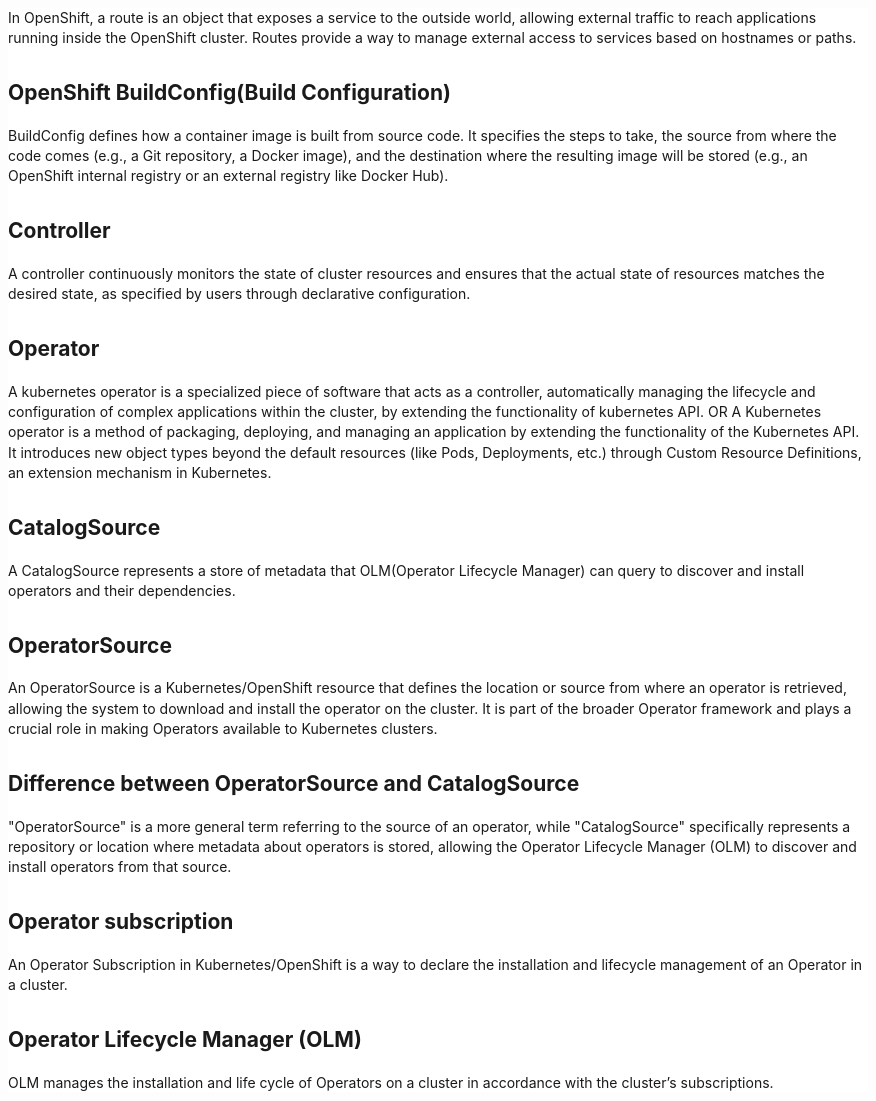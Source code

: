 In OpenShift, a route is an object that exposes a service to the outside world, allowing external traffic to reach applications running inside the OpenShift cluster. 
Routes provide a way to manage external access to services based on hostnames or paths.

## OpenShift BuildConfig(Build Configuration)

BuildConfig defines how a container image is built from source code.
It specifies the steps to take, the source from where the code comes (e.g., a Git repository, a Docker image), and the destination where the resulting image will be stored (e.g., an OpenShift internal registry or an external registry like Docker Hub).

## Controller
A controller continuously monitors the state of cluster resources and ensures that the actual state of resources matches the desired state, as specified by users through declarative configuration.

## Operator
A kubernetes operator is a specialized piece of software that acts as a controller, automatically managing the lifecycle and configuration of complex applications within the cluster, by extending the functionality of kubernetes API.
OR
A Kubernetes operator is a method of packaging, deploying, and managing an application by extending the functionality of the Kubernetes API.
It introduces new object types beyond the default resources (like Pods, Deployments, etc.) through Custom Resource Definitions, an extension mechanism in Kubernetes.

## CatalogSource
A CatalogSource represents a store of metadata that OLM(Operator Lifecycle Manager) can query to discover and install operators and their dependencies.

## OperatorSource
An OperatorSource is a Kubernetes/OpenShift resource that defines the location or source from where an operator is retrieved, allowing the system to download and install the operator on the cluster.
It is part of the broader Operator framework and plays a crucial role in making Operators available to Kubernetes clusters.

## Difference between OperatorSource and CatalogSource
"OperatorSource" is a more general term referring to the source of an operator, while "CatalogSource" specifically represents a repository or location where metadata about operators is stored, allowing the Operator Lifecycle Manager (OLM) to discover and install operators from that source. 

## Operator subscription
An Operator Subscription in Kubernetes/OpenShift is a way to declare the installation and lifecycle management of an Operator in a cluster. 

## Operator Lifecycle Manager (OLM)
OLM manages the installation and life cycle of Operators on a cluster in accordance with the cluster’s subscriptions.
